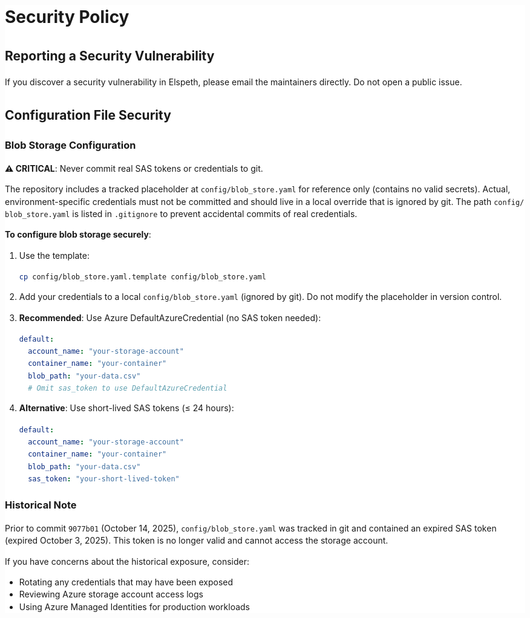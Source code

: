 # Security Policy

## Reporting a Security Vulnerability

If you discover a security vulnerability in Elspeth, please email the maintainers directly. Do not open a public issue.

## Configuration File Security

### Blob Storage Configuration

**⚠️ CRITICAL**: Never commit real SAS tokens or credentials to git.

The repository includes a tracked placeholder at `config/blob_store.yaml` for reference only (contains no valid secrets). Actual, environment-specific credentials must not be committed and should live in a local override that is ignored by git. The path `config/blob_store.yaml` is listed in `.gitignore` to prevent accidental commits of real credentials.

**To configure blob storage securely**:

1. Use the template:
   ```bash
   cp config/blob_store.yaml.template config/blob_store.yaml
   ```

2. Add your credentials to a local `config/blob_store.yaml` (ignored by git). Do not modify the placeholder in version control.

3. **Recommended**: Use Azure DefaultAzureCredential (no SAS token needed):
   ```yaml
   default:
     account_name: "your-storage-account"
     container_name: "your-container"
     blob_path: "your-data.csv"
     # Omit sas_token to use DefaultAzureCredential
   ```

4. **Alternative**: Use short-lived SAS tokens (≤ 24 hours):
   ```yaml
   default:
     account_name: "your-storage-account"
     container_name: "your-container"
     blob_path: "your-data.csv"
     sas_token: "your-short-lived-token"
   ```

### Historical Note

Prior to commit `9077b01` (October 14, 2025), `config/blob_store.yaml` was tracked in git and contained an expired SAS token (expired October 3, 2025). This token is no longer valid and cannot access the storage account.

If you have concerns about the historical exposure, consider:
- Rotating any credentials that may have been exposed
- Reviewing Azure storage account access logs
- Using Azure Managed Identities for production workloads
